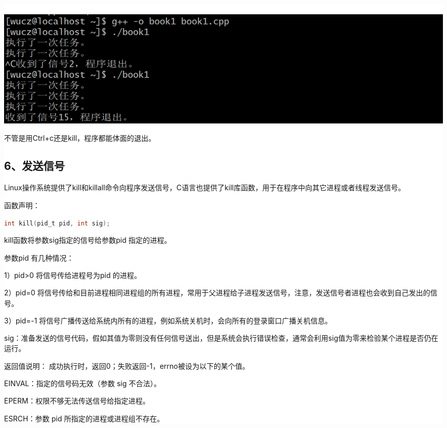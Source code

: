 ​                   ![](./img/8.png)            

不管是用Ctrl+c还是kill，程序都能体面的退出。

## 6、发送信号

Linux操作系统提供了kill和killall命令向程序发送信号，C语言也提供了kill库函数，用于在程序中向其它进程或者线程发送信号。

函数声明：

```c
int kill(pid_t pid, int sig);
```

kill函数将参数sig指定的信号给参数pid 指定的进程。

参数pid 有几种情况：

1）pid>0 将信号传给进程号为pid 的进程。

2）pid=0 将信号传给和目前进程相同进程组的所有进程，常用于父进程给子进程发送信号，注意，发送信号者进程也会收到自己发出的信号。

3）pid=-1 将信号广播传送给系统内所有的进程，例如系统关机时，会向所有的登录窗口广播关机信息。

sig：准备发送的信号代码，假如其值为零则没有任何信号送出，但是系统会执行错误检查，通常会利用sig值为零来检验某个进程是否仍在运行。

返回值说明： 成功执行时，返回0；失败返回-1，errno被设为以下的某个值。

EINVAL：指定的信号码无效（参数 sig 不合法）。

EPERM：权限不够无法传送信号给指定进程。

ESRCH：参数 pid 所指定的进程或进程组不存在。